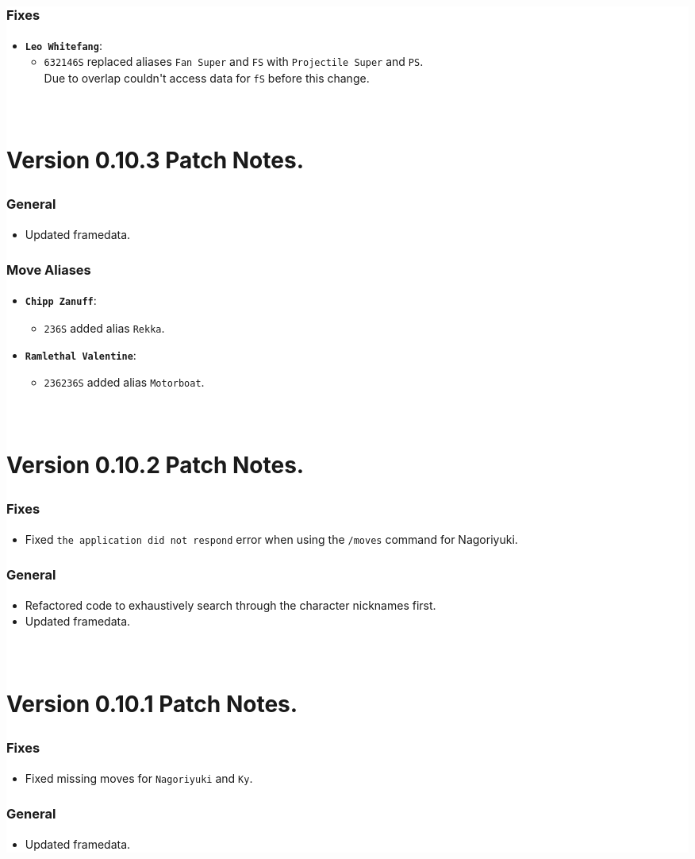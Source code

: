 ### Fixes
- **`Leo Whitefang`**:
    - `632146S` replaced aliases `Fan Super` and `FS` with `Projectile Super` and `PS`. \
    Due to overlap couldn't access data for `fS` before this change.

&#x200B;
&#x200B;
&#x200B;
&#x200B;

# Version 0.10.3 Patch Notes.

### General
- Updated framedata. 

### Move Aliases
- **`Chipp Zanuff`**:
    - `236S` added alias `Rekka`.

- **`Ramlethal Valentine`**:
    - `236236S` added alias `Motorboat`.

&#x200B;
&#x200B;
&#x200B;
&#x200B;


# Version 0.10.2 Patch Notes.

### Fixes
- Fixed `the application did not respond` error when using the `/moves` command for Nagoriyuki.

### General
- Refactored code to exhaustively search through the character nicknames first.
- Updated framedata. 

&#x200B;
&#x200B;
&#x200B;
&#x200B;

# Version 0.10.1 Patch Notes.

### Fixes
- Fixed missing moves for `Nagoriyuki` and `Ky`.

### General
- Updated framedata.
